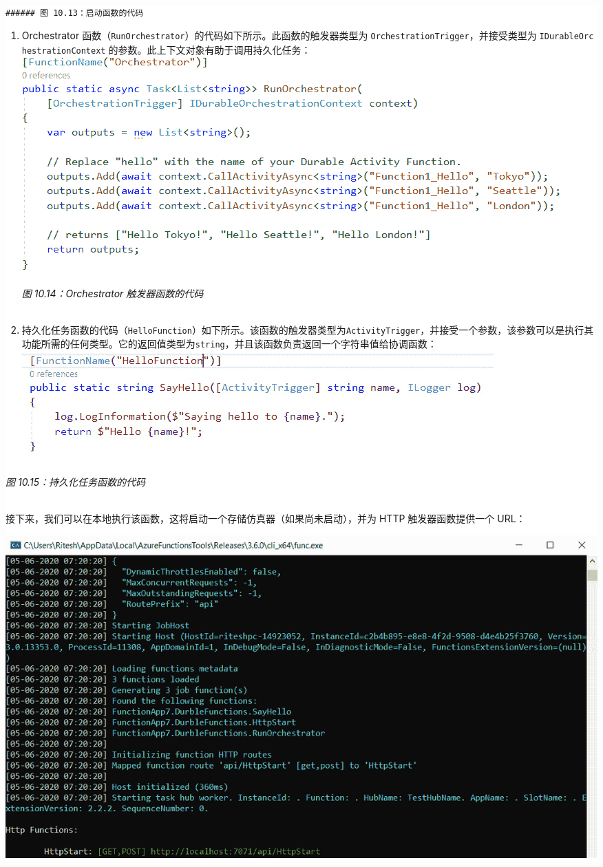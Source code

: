     ###### 图 10.13：启动函数的代码

1.  Orchestrator 函数（`RunOrchestrator`）的代码如下所示。此函数的触发器类型为 `OrchestrationTrigger`，并接受类型为 `IDurableOrchestrationContext` 的参数。此上下文对象有助于调用持久化任务：![Orchestrator 触发器函数的代码](img/B15432_10_14.jpg)

    ###### 图 10.14：Orchestrator 触发器函数的代码

1.  持久化任务函数的代码（`HelloFunction`）如下所示。该函数的触发器类型为`ActivityTrigger`，并接受一个参数，该参数可以是执行其功能所需的任何类型。它的返回值类型为`string`，并且该函数负责返回一个字符串值给协调函数：![持久化任务函数的代码](img/B15432_10_15.jpg)

###### 图 10.15：持久化任务函数的代码

接下来，我们可以在本地执行该函数，这将启动一个存储仿真器（如果尚未启动），并为 HTTP 触发器函数提供一个 URL：

![执行函数以启动存储仿真器并提供 HTTP 触发器函数的 URL](img/B15432_10_16.jpg)
